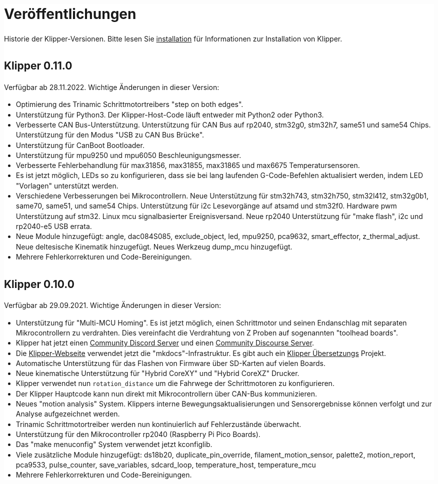 # Veröffentlichungen

Historie der Klipper-Versionen. Bitte lesen Sie [installation](Installation.md) für Informationen zur Installation von Klipper.

## Klipper 0.11.0

Verfügbar ab 28.11.2022. Wichtige Änderungen in dieser Version:

* Optimierung des Trinamic Schrittmotortreibers "step on both edges".
* Unterstützung für Python3. Der Klipper-Host-Code läuft entweder mit Python2 oder Python3.
* Verbesserte CAN Bus-Unterstützung. Unterstützung für CAN Bus auf rp2040, stm32g0, stm32h7, same51 und same54 Chips. Unterstützung für den Modus "USB zu CAN Bus Brücke".
* Unterstützung für CanBoot Bootloader.
* Unterstützung für mpu9250 und mpu6050 Beschleunigungsmesser.
* Verbesserte Fehlerbehandlung für max31856, max31855, max31865 und max6675 Temperatursensoren.
* Es ist jetzt möglich, LEDs so zu konfigurieren, dass sie bei lang laufenden G-Code-Befehlen aktualisiert werden, indem LED "Vorlagen" unterstützt werden.
* Verschiedene Verbesserungen bei Mikrocontrollern. Neue Unterstützung für stm32h743, stm32h750, stm32l412, stm32g0b1, same70, same51, und same54 Chips. Unterstützung für i2c Lesevorgänge auf atsamd und stm32f0. Hardware pwm Unterstützung auf stm32. Linux mcu signalbasierter Ereignisversand. Neue rp2040 Unterstützung für "make flash", i2c und rp2040-e5 USB errata.
* Neue Module hinzugefügt: angle, dac084S085, exclude_object, led, mpu9250, pca9632, smart_effector, z_thermal_adjust. Neue deltesische Kinematik hinzugefügt. Neues Werkzeug dump_mcu hinzugefügt.
* Mehrere Fehlerkorrekturen und Code-Bereinigungen.

## Klipper 0.10.0

Verfügbar ab 29.09.2021. Wichtige Änderungen in dieser Version:

* Unterstützung für "Multi-MCU Homing". Es ist jetzt möglich, einen Schrittmotor und seinen Endanschlag mit separaten Mikrocontrollern zu verdrahten. Dies vereinfacht die Verdrahtung von Z Proben auf sogenannten "toolhead boards".
* Klipper hat jetzt einen [Community Discord Server](https://discord.klipper3d.org) und einen [Community Discourse Server](https://community.klipper3d.org).
* Die [Klipper-Webseite](https://www.klipper3d.org) verwendet jetzt die "mkdocs"-Infrastruktur. Es gibt auch ein [Klipper Übersetzungs](https://github.com/Klipper3d/klipper-translations) Projekt.
* Automatische Unterstützung für das Flashen von Firmware über SD-Karten auf vielen Boards.
* Neue kinematische Unterstützung für "Hybrid CoreXY" und "Hybrid CoreXZ" Drucker.
* Klipper verwendet nun `rotation_distance` um die Fahrwege der Schrittmotoren zu konfigurieren.
* Der Klipper Hauptcode kann nun direkt mit Mikrocontrollern über CAN-Bus kommunizieren.
* Neues "motion analysis" System. Klippers interne Bewegungsaktualisierungen und Sensorergebnisse können verfolgt und zur Analyse aufgezeichnet werden.
* Trinamic Schrittmotortreiber werden nun kontinuierlich auf Fehlerzustände überwacht.
* Unterstützung für den Mikrocontroller rp2040 (Raspberry Pi Pico Boards).
* Das "make menuconfig" System verwendet jetzt kconfiglib.
* Viele zusätzliche Module hinzugefügt: ds18b20, duplicate_pin_override, filament_motion_sensor, palette2, motion_report, pca9533, pulse_counter, save_variables, sdcard_loop, temperature_host, temperature_mcu
* Mehrere Fehlerkorrekturen und Code-Bereinigungen.
